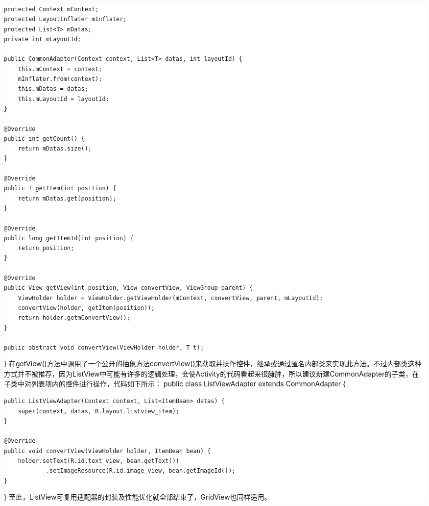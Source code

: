     protected Context mContext;
    protected LayoutInflater mInflater;
    protected List<T> mDatas;
    private int mLayoutId;

    public CommonAdapter(Context context, List<T> datas, int layoutId) {
        this.mContext = context;
        mInflater.from(context);
        this.mDatas = datas;
        this.mLayoutId = layoutId;
    }

    @Override
    public int getCount() {
        return mDatas.size();
    }

    @Override
    public T getItem(int position) {
        return mDatas.get(position);
    }

    @Override
    public long getItemId(int position) {
        return position;
    }

    @Override
    public View getView(int position, View convertView, ViewGroup parent) {
        ViewHolder holder = ViewHolder.getViewHolder(mContext, convertView, parent, mLayoutId);
        convertView(holder, getItem(position));
        return holder.getmConvertView();
    }

    public abstract void convertView(ViewHolder holder, T t);
}
	在getView()方法中调用了一个公开的抽象方法convertView()来获取并操作控件，继承或通过匿名内部类来实现此方法。不过内部类这种方式并不被推荐，因为ListView中可能有许多的逻辑处理，会使Activity的代码看起来很臃肿，所以建议新建CommonAdapter的子类，在子类中对列表项内的控件进行操作，代码如下所示：
public class ListViewAdapter extends CommonAdapter<ItemBean> {

    public ListViewAdapter(Context context, List<ItemBean> datas) {
        super(context, datas, R.layout.listview_item);
    }

    @Override
    public void convertView(ViewHolder holder, ItemBean bean) {
        holder.setText(R.id.text_view, bean.getText())
                .setImageResource(R.id.image_view, bean.getImageId());
    }
}
	至此，ListView可复用适配器的封装及性能优化就全部结束了，GridView也同样适用。
